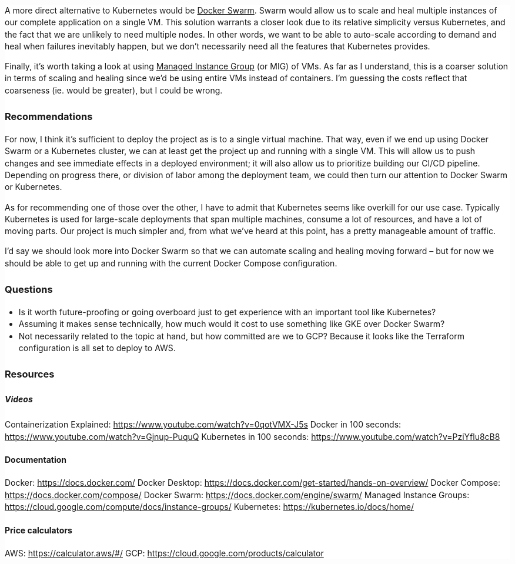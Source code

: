 A more direct alternative to Kubernetes would be [Docker Swarm](https://docs.docker.com/engine/swarm/). Swarm would allow us to scale and heal multiple instances of our complete application on a single VM. This solution warrants a closer look due to its relative simplicity versus Kubernetes, and the fact that we are unlikely to need multiple nodes. In other words, we want to be able to auto-scale according to demand and heal when failures inevitably happen, but we don’t necessarily need all the features that Kubernetes provides.

Finally, it’s worth taking a look at using [Managed Instance Group](https://cloud.google.com/compute/docs/instance-groups/) (or MIG) of VMs. As far as I understand, this is a coarser solution in terms of scaling and healing since we’d be using entire VMs instead of containers. I’m guessing the costs reflect that coarseness (ie. would be greater), but I could be wrong.

### Recommendations

For now, I think it’s sufficient to deploy the project as is to a single virtual machine. That way, even if we end up using Docker Swarm or a Kubernetes cluster, we can at least get the project up and running with a single VM. This will allow us to push changes and see immediate effects in a deployed environment; it will also allow us to prioritize building our CI/CD pipeline. Depending on progress there, or division of labor among the deployment team, we could then turn our attention to Docker Swarm or Kubernetes.

As for recommending one of those over the other, I have to admit that Kubernetes seems like overkill for our use case. Typically Kubernetes is used for large-scale deployments that span multiple machines, consume a lot of resources, and have a lot of moving parts. Our project is much simpler and, from what we’ve heard at this point, has a pretty manageable amount of traffic.

I’d say we should look more into Docker Swarm so that we can automate scaling and healing moving forward – but for now we should be able to get up and running with the current Docker Compose configuration.

### Questions

- Is it worth future-proofing or going overboard just to get experience with an important tool like Kubernetes?
- Assuming it makes sense technically, how much would it cost to use something like GKE over Docker Swarm?
- Not necessarily related to the topic at hand, but how committed are we to GCP? Because it looks like the Terraform configuration is all set to deploy to AWS.

### Resources

##### Videos

Containerization Explained: https://www.youtube.com/watch?v=0qotVMX-J5s
Docker in 100 seconds: https://www.youtube.com/watch?v=Gjnup-PuquQ
Kubernetes in 100 seconds: https://www.youtube.com/watch?v=PziYflu8cB8

#### Documentation

Docker: https://docs.docker.com/
Docker Desktop: https://docs.docker.com/get-started/hands-on-overview/
Docker Compose: https://docs.docker.com/compose/
Docker Swarm: https://docs.docker.com/engine/swarm/
Managed Instance Groups: https://cloud.google.com/compute/docs/instance-groups/
Kubernetes: https://kubernetes.io/docs/home/

#### Price calculators

AWS: https://calculator.aws/#/
GCP: https://cloud.google.com/products/calculator
